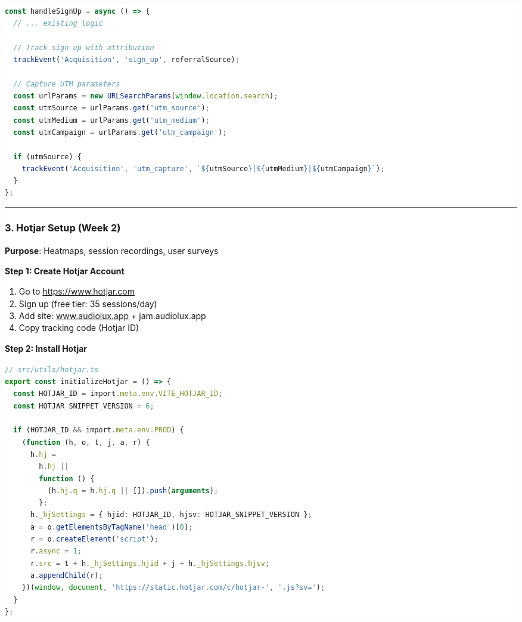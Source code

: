 ```typescript
const handleSignUp = async () => {
  // ... existing logic

  // Track sign-up with attribution
  trackEvent('Acquisition', 'sign_up', referralSource);

  // Capture UTM parameters
  const urlParams = new URLSearchParams(window.location.search);
  const utmSource = urlParams.get('utm_source');
  const utmMedium = urlParams.get('utm_medium');
  const utmCampaign = urlParams.get('utm_campaign');

  if (utmSource) {
    trackEvent('Acquisition', 'utm_capture', `${utmSource}|${utmMedium}|${utmCampaign}`);
  }
};
```

---

### 3. Hotjar Setup (Week 2)

**Purpose**: Heatmaps, session recordings, user surveys

**Step 1: Create Hotjar Account**
1. Go to https://www.hotjar.com
2. Sign up (free tier: 35 sessions/day)
3. Add site: www.audiolux.app + jam.audiolux.app
4. Copy tracking code (Hotjar ID)

**Step 2: Install Hotjar**

```typescript
// src/utils/hotjar.ts
export const initializeHotjar = () => {
  const HOTJAR_ID = import.meta.env.VITE_HOTJAR_ID;
  const HOTJAR_SNIPPET_VERSION = 6;

  if (HOTJAR_ID && import.meta.env.PROD) {
    (function (h, o, t, j, a, r) {
      h.hj =
        h.hj ||
        function () {
          (h.hj.q = h.hj.q || []).push(arguments);
        };
      h._hjSettings = { hjid: HOTJAR_ID, hjsv: HOTJAR_SNIPPET_VERSION };
      a = o.getElementsByTagName('head')[0];
      r = o.createElement('script');
      r.async = 1;
      r.src = t + h._hjSettings.hjid + j + h._hjSettings.hjsv;
      a.appendChild(r);
    })(window, document, 'https://static.hotjar.com/c/hotjar-', '.js?sv=');
  }
};
```
